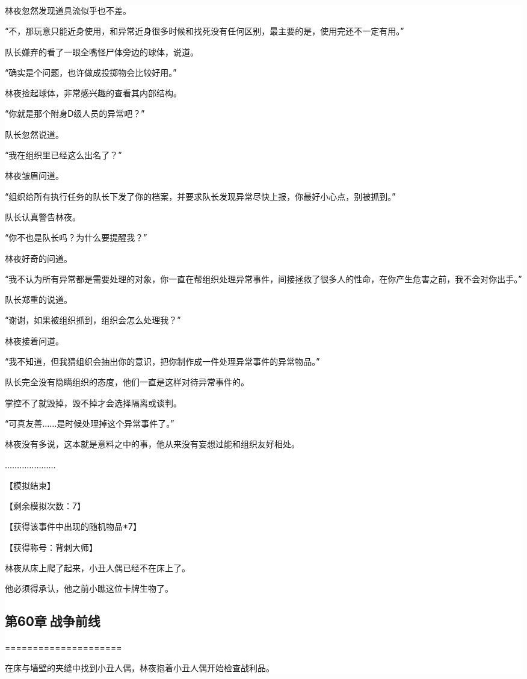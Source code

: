 林夜忽然发现道具流似乎也不差。

“不，那玩意只能近身使用，和异常近身很多时候和找死没有任何区别，最主要的是，使用完还不一定有用。”

队长嫌弃的看了一眼全嘴怪尸体旁边的球体，说道。

“确实是个问题，也许做成投掷物会比较好用。”

林夜捡起球体，非常感兴趣的查看其内部结构。

“你就是那个附身D级人员的异常吧？”

队长忽然说道。

“我在组织里已经这么出名了？”

林夜皱眉问道。

“组织给所有执行任务的队长下发了你的档案，并要求队长发现异常尽快上报，你最好小心点，别被抓到。”

队长认真警告林夜。

“你不也是队长吗？为什么要提醒我？”

林夜好奇的问道。

“我不认为所有异常都是需要处理的对象，你一直在帮组织处理异常事件，间接拯救了很多人的性命，在你产生危害之前，我不会对你出手。”

队长郑重的说道。

“谢谢，如果被组织抓到，组织会怎么处理我？”

林夜接着问道。

“我不知道，但我猜组织会抽出你的意识，把你制作成一件处理异常事件的异常物品。”

队长完全没有隐瞒组织的态度，他们一直是这样对待异常事件的。

掌控不了就毁掉，毁不掉才会选择隔离或谈判。

“可真友善……是时候处理掉这个异常事件了。”

林夜没有多说，这本就是意料之中的事，他从来没有妄想过能和组织友好相处。

…………………

【模拟结束】

【剩余模拟次数：7】

【获得该事件中出现的随机物品*7】

【获得称号：背刺大师】

林夜从床上爬了起来，小丑人偶已经不在床上了。

他必须得承认，他之前小瞧这位卡牌生物了。

## 第60章 战争前线

=====================

在床与墙壁的夹缝中找到小丑人偶，林夜抱着小丑人偶开始检查战利品。
